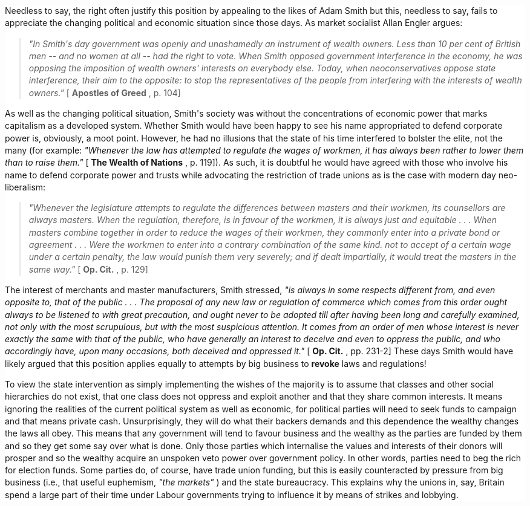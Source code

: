 Needless to say, the right often justify this position by appealing to the
likes of Adam Smith but this, needless to say, fails to appreciate the
changing political and economic situation since those days. As market
socialist Allan Engler argues:

> _"In Smith's day government was openly and unashamedly an instrument of
> wealth owners. Less than 10 per cent of British men -- and no women at all
> -- had the right to vote. When Smith opposed government interference in the
> economy, he was opposing the imposition of wealth owners' interests on
> everybody else. Today, when neoconservatives oppose state interference,
> their aim to the opposite: to stop the representatives of the people from
> interfering with the interests of wealth owners."_ [ **Apostles of Greed** ,
> p. 104]

As well as the changing political situation, Smith's society was without the
concentrations of economic power that marks capitalism as a developed system.
Whether Smith would have been happy to see his name appropriated to defend
corporate power is, obviously, a moot point. However, he had no illusions that
the state of his time interfered to bolster the elite, not the many (for
example: _"Whenever the law has attempted to regulate the wages of workmen, it
has always been rather to lower them than to raise them."_ [ **The Wealth of
Nations** , p. 119]). As such, it is doubtful he would have agreed with those
who involve his name to defend corporate power and trusts while advocating the
restriction of trade unions as is the case with modern day neo-liberalism:

> _"Whenever the legislature attempts to regulate the differences between
> masters and their workmen, its counsellors are always masters. When the
> regulation, therefore, is in favour of the workmen, it is always just and
> equitable . . . When masters combine together in order to reduce the wages
> of their workmen, they commonly enter into a private bond or agreement . . .
> Were the workmen to enter into a contrary combination of the same kind. not
> to accept of a certain wage under a certain penalty, the law would punish
> them very severely; and if dealt impartially, it would treat the masters in
> the same way."_ [ **Op. Cit.** , p. 129]

The interest of merchants and master manufacturers, Smith stressed, _"is
always in some respects different from, and even opposite to, that of the
public . . . The proposal of any new law or regulation of commerce which comes
from this order ought always to be listened to with great precaution, and
ought never to be adopted till after having been long and carefully examined,
not only with the most scrupulous, but with the most suspicious attention. It
comes from an order of men whose interest is never exactly the same with that
of the public, who have generally an interest to deceive and even to oppress
the public, and who accordingly have, upon many occasions, both deceived and
oppressed it."_ [ **Op. Cit.** , pp. 231-2] These days Smith would have likely
argued that this position applies equally to attempts by big business to
**revoke** laws and regulations!

To view the state intervention as simply implementing the wishes of the
majority is to assume that classes and other social hierarchies do not exist,
that one class does not oppress and exploit another and that they share common
interests. It means ignoring the realities of the current political system as
well as economic, for political parties will need to seek funds to campaign
and that means private cash. Unsurprisingly, they will do what their backers
demands and this dependence the wealthy changes the laws all obey. This means
that any government will tend to favour business and the wealthy as the
parties are funded by them and so they get some say over what is done. Only
those parties which internalise the values and interests of their donors will
prosper and so the wealthy acquire an unspoken veto power over government
policy. In other words, parties need to beg the rich for election funds. Some
parties do, of course, have trade union funding, but this is easily
counteracted by pressure from big business (i.e., that useful euphemism, _"the
markets"_ ) and the state bureaucracy. This explains why the unions in, say,
Britain spend a large part of their time under Labour governments trying to
influence it by means of strikes and lobbying.
